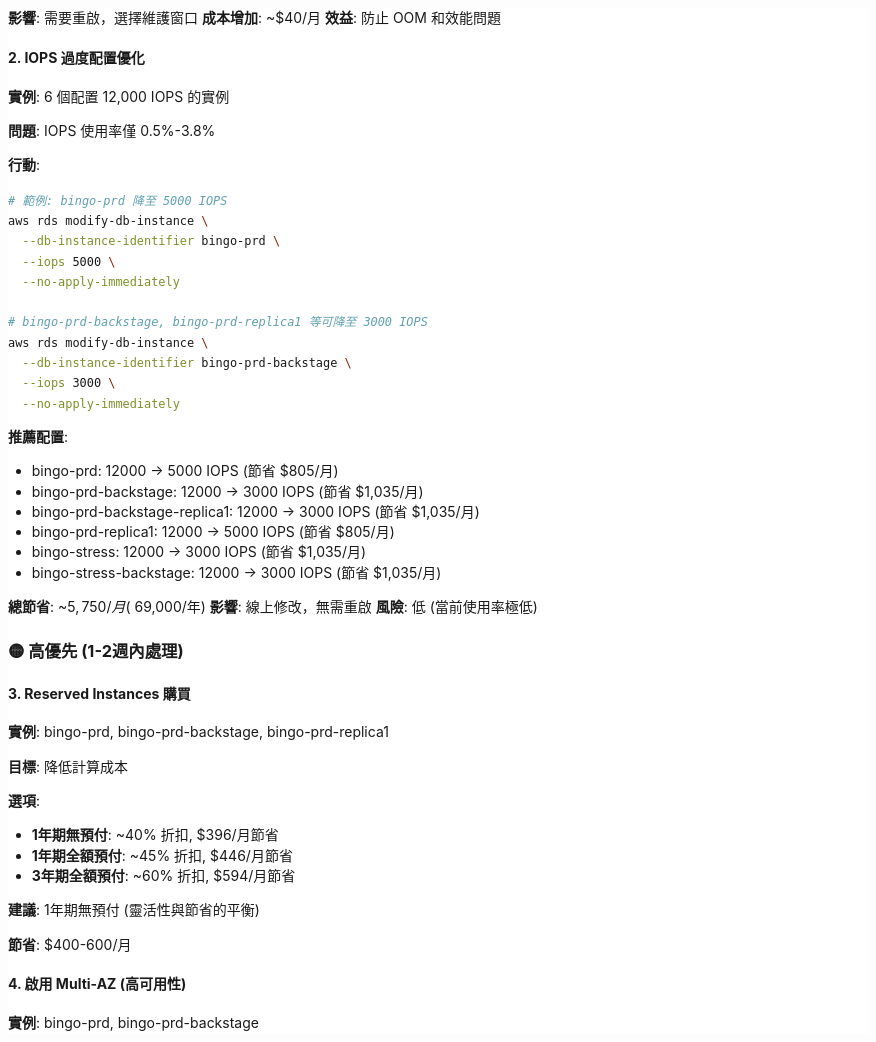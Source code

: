 **影響**: 需要重啟，選擇維護窗口
**成本增加**: ~$40/月
**效益**: 防止 OOM 和效能問題

#### 2. IOPS 過度配置優化
**實例**: 6 個配置 12,000 IOPS 的實例

**問題**: IOPS 使用率僅 0.5%-3.8%

**行動**:
```bash
# 範例: bingo-prd 降至 5000 IOPS
aws rds modify-db-instance \
  --db-instance-identifier bingo-prd \
  --iops 5000 \
  --no-apply-immediately

# bingo-prd-backstage, bingo-prd-replica1 等可降至 3000 IOPS
aws rds modify-db-instance \
  --db-instance-identifier bingo-prd-backstage \
  --iops 3000 \
  --no-apply-immediately
```

**推薦配置**:
- bingo-prd: 12000 → 5000 IOPS (節省 $805/月)
- bingo-prd-backstage: 12000 → 3000 IOPS (節省 $1,035/月)
- bingo-prd-backstage-replica1: 12000 → 3000 IOPS (節省 $1,035/月)
- bingo-prd-replica1: 12000 → 5000 IOPS (節省 $805/月)
- bingo-stress: 12000 → 3000 IOPS (節省 $1,035/月)
- bingo-stress-backstage: 12000 → 3000 IOPS (節省 $1,035/月)

**總節省**: ~$5,750/月 (~$69,000/年)
**影響**: 線上修改，無需重啟
**風險**: 低 (當前使用率極低)

### 🟡 高優先 (1-2週內處理)

#### 3. Reserved Instances 購買
**實例**: bingo-prd, bingo-prd-backstage, bingo-prd-replica1

**目標**: 降低計算成本

**選項**:
- **1年期無預付**: ~40% 折扣, $396/月節省
- **1年期全額預付**: ~45% 折扣, $446/月節省
- **3年期全額預付**: ~60% 折扣, $594/月節省

**建議**: 1年期無預付 (靈活性與節省的平衡)

**節省**: $400-600/月

#### 4. 啟用 Multi-AZ (高可用性)
**實例**: bingo-prd, bingo-prd-backstage

